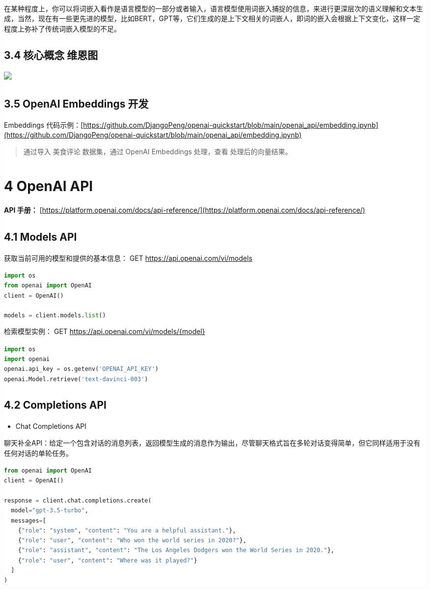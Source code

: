在某种程度上，你可以将词嵌入看作是语言模型的一部分或者输入，语言模型使用词嵌入捕捉的信息，来进行更深层次的语义理解和文本生成，当然，现在有一些更先进的模型，比如BERT，GPT等，它们生成的是上下文相关的词嵌人，即词的嵌入会根据上下文变化，这样一定程度上弥补了传统词嵌入模型的不足。

## 3.4 核心概念 维恩图

![](https://raw.githubusercontent.com/BaihlUp/Figurebed/master/2023/202312251058786.png)

## 3.5 OpenAI Embeddings 开发

Embeddings 代码示例：[https://github.com/DjangoPeng/openai-quickstart/blob/main/openai_api/embedding.ipynb](https://github.com/DjangoPeng/openai-quickstart/blob/main/openai_api/embedding.ipynb)

> 通过导入 美食评论 数据集，通过 OpenAI Embeddings 处理，查看 处理后的向量结果。


# 4 OpenAI API 

**API 手册：** [https://platform.openai.com/docs/api-reference/](https://platform.openai.com/docs/api-reference/)

## 4.1 Models API

获取当前可用的模型和提供的基本信息：
GET https://api.openai.com/vi/models
```python
import os
from openai import OpenAI
client = OpenAI()

models = client.models.list()
```

检索模型实例：
GET https://api.openai.com/vi/models/{model}
```python
import os
import openai
openai.api_key = os.getenv('OPENAI_API_KEY')
openai.Model.retrieve('text-davinci-003')
```

## 4.2 Completions API

- Chat Completions API

聊天补全API：给定一个包含对话的消息列表，返回模型生成的消息作为输出，尽管聊天格式旨在多轮对话变得简单，但它同样适用于没有任何对话的单轮任务。

```python
from openai import OpenAI
client = OpenAI()

response = client.chat.completions.create(
  model="gpt-3.5-turbo",
  messages=[
    {"role": "system", "content": "You are a helpful assistant."},
    {"role": "user", "content": "Who won the world series in 2020?"},
    {"role": "assistant", "content": "The Los Angeles Dodgers won the World Series in 2020."},
    {"role": "user", "content": "Where was it played?"}
  ]
)
```
